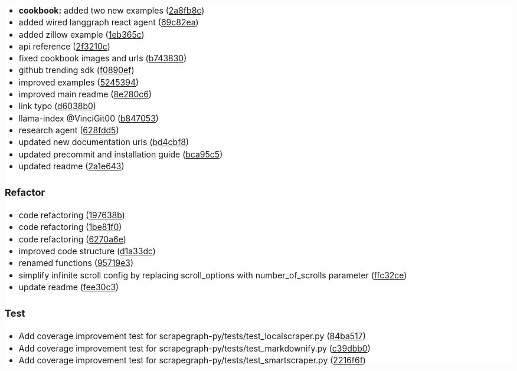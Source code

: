 * **cookbook:** added two new examples ([2a8fb8c](https://github.com/ScrapeGraphAI/scrapegraph-sdk/commit/2a8fb8c45af4ff5b03483c7031ab541a03e36b83))
* added wired langgraph react agent ([69c82ea](https://github.com/ScrapeGraphAI/scrapegraph-sdk/commit/69c82ea3d068c677866cb062a4b0345073dce6de))
* added zillow example ([1eb365c](https://github.com/ScrapeGraphAI/scrapegraph-sdk/commit/1eb365c7cf41aa8b04c96bd2667a7bddff7f6220))
* api reference ([2f3210c](https://github.com/ScrapeGraphAI/scrapegraph-sdk/commit/2f3210cd37e40d29699fada48e754449e4b163e7))
* fixed cookbook images and urls ([b743830](https://github.com/ScrapeGraphAI/scrapegraph-sdk/commit/b74383090261f3d242fc58c16d8071f6da05dc97))
* github trending sdk ([f0890ef](https://github.com/ScrapeGraphAI/scrapegraph-sdk/commit/f0890efa79ca884d1825e4d47b92601d092d0080))
* improved examples ([5245394](https://github.com/ScrapeGraphAI/scrapegraph-sdk/commit/52453944c5be0a71459bb324731331b194346174))
* improved main readme ([8e280c6](https://github.com/ScrapeGraphAI/scrapegraph-sdk/commit/8e280c64a64bb3d36b19bff74f90ea305852aceb))
* link typo ([d6038b0](https://github.com/ScrapeGraphAI/scrapegraph-sdk/commit/d6038b0e1ed636959633ec03524ff5cf1cad3164))
* llama-index @VinciGit00 ([b847053](https://github.com/ScrapeGraphAI/scrapegraph-sdk/commit/b8470535f52730f6d1757912b420e35ef94688b4))
* research agent ([628fdd5](https://github.com/ScrapeGraphAI/scrapegraph-sdk/commit/628fdd5c0b0fbe371648b8a0171461ff2d615257))
* updated new documentation urls ([bd4cbf8](https://github.com/ScrapeGraphAI/scrapegraph-sdk/commit/bd4cbf81e3c5740c1cc77b6204447cd7878c3978))
* updated precommit and installation guide ([bca95c5](https://github.com/ScrapeGraphAI/scrapegraph-sdk/commit/bca95c5d6f1bd8fff3d0303b562ac229c6936f5d))
* updated readme ([2a1e643](https://github.com/ScrapeGraphAI/scrapegraph-sdk/commit/2a1e64328ca4b20e9593b65517e7c5bf1fe43ffa))


### Refactor

* code refactoring ([197638b](https://github.com/ScrapeGraphAI/scrapegraph-sdk/commit/197638b7742854fceca756261b96e74024bdfc3f))
* code refactoring ([1be81f0](https://github.com/ScrapeGraphAI/scrapegraph-sdk/commit/1be81f0539c631659dcf7e90540cebdd8539ae6a))
* code refactoring ([6270a6e](https://github.com/ScrapeGraphAI/scrapegraph-sdk/commit/6270a6e43782f9efbb407e71b1ca7c57c37db38a))
* improved code structure ([d1a33dc](https://github.com/ScrapeGraphAI/scrapegraph-sdk/commit/d1a33dcf87c401043b3ff7676638daadeca0f2c8))
* renamed functions ([95719e3](https://github.com/ScrapeGraphAI/scrapegraph-sdk/commit/95719e3b4a2c78de381bfdc39a077c42fdddec05))
* simplify infinite scroll config by replacing scroll_options with number_of_scrolls parameter ([ffc32ce](https://github.com/ScrapeGraphAI/scrapegraph-sdk/commit/ffc32ce05a5c3546579142181466e34c3027ec67))
* update readme ([fee30c3](https://github.com/ScrapeGraphAI/scrapegraph-sdk/commit/fee30c3355ffee30fc1bffb56984085000df6192))


### Test

* Add coverage improvement test for scrapegraph-py/tests/test_localscraper.py ([84ba517](https://github.com/ScrapeGraphAI/scrapegraph-sdk/commit/84ba51747898cec2bb74b4d6c4a5ea398b56bca7))
* Add coverage improvement test for scrapegraph-py/tests/test_markdownify.py ([c39dbb0](https://github.com/ScrapeGraphAI/scrapegraph-sdk/commit/c39dbb034ab89e1830da63f24f534ee070046c5d))
* Add coverage improvement test for scrapegraph-py/tests/test_smartscraper.py ([2216f6f](https://github.com/ScrapeGraphAI/scrapegraph-sdk/commit/2216f6f309cac66f6688c0d84190d71c29290415))
